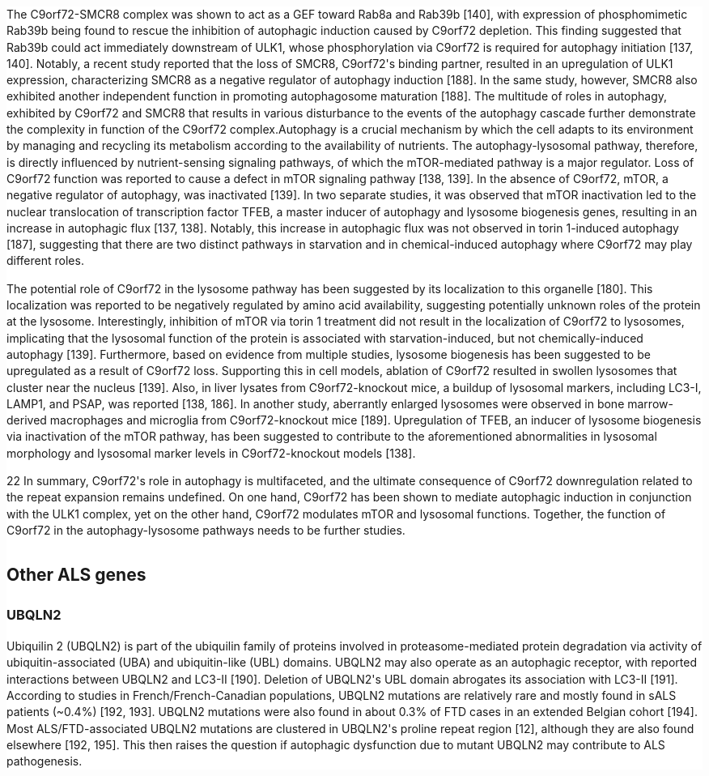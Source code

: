 The C9orf72-SMCR8 complex was shown to act as a GEF toward Rab8a and Rab39b [140], with expression of phosphomimetic Rab39b being found to rescue the inhibition of autophagic induction caused by C9orf72 depletion. This finding suggested that Rab39b could act immediately downstream of ULK1, whose phosphorylation via C9orf72 is required for autophagy initiation [137, 140]. Notably, a recent study reported that the loss of SMCR8, C9orf72's binding partner, resulted in an upregulation of ULK1 expression, characterizing SMCR8 as a negative regulator of autophagy induction [188]. In the same study, however, SMCR8 also exhibited another independent function in promoting autophagosome maturation [188]. The multitude of roles in autophagy, exhibited by C9orf72 and SMCR8 that results in various disturbance to the events of the autophagy cascade further demonstrate the complexity in function of the C9orf72 complex.Autophagy is a crucial mechanism by which the cell adapts to its environment by managing and recycling its metabolism according to the availability of nutrients. The autophagy-lysosomal pathway, therefore, is directly influenced by nutrient-sensing signaling pathways, of which the mTOR-mediated pathway is a major regulator. Loss of C9orf72 function was reported to cause a defect in mTOR signaling pathway [138, 139]. In the absence of C9orf72, mTOR, a negative regulator of autophagy, was inactivated [139]. In two separate studies, it was observed that mTOR inactivation led to the nuclear translocation of transcription factor TFEB, a master inducer of autophagy and lysosome biogenesis genes, resulting in an increase in autophagic flux [137, 138]. Notably, this increase in autophagic flux was not observed in torin 1-induced autophagy [187], suggesting that there are two distinct pathways in starvation and in chemical-induced autophagy where C9orf72 may play different roles.

The potential role of C9orf72 in the lysosome pathway has been suggested by its localization to this organelle [180]. This localization was reported to be negatively regulated by amino acid availability, suggesting potentially unknown roles of the protein at the lysosome. Interestingly, inhibition of mTOR via torin 1 treatment did not result in the localization of C9orf72 to lysosomes, implicating that the lysosomal function of the protein is associated with starvation-induced, but not chemically-induced autophagy [139]. Furthermore, based on evidence from multiple studies, lysosome biogenesis has been suggested to be upregulated as a result of C9orf72 loss. Supporting this in cell models, ablation of C9orf72 resulted in swollen lysosomes that cluster near the nucleus [139]. Also, in liver lysates from C9orf72-knockout mice, a buildup of lysosomal markers, including LC3-I, LAMP1, and PSAP, was reported [138, 186]. In another study, aberrantly enlarged lysosomes were observed in bone marrow-derived macrophages and microglia from C9orf72-knockout mice [189]. Upregulation of TFEB, an inducer of lysosome biogenesis via inactivation of the mTOR pathway, has been suggested to contribute to the aforementioned abnormalities in lysosomal morphology and lysosomal marker levels in C9orf72-knockout models [138].

22
In summary, C9orf72's role in autophagy is multifaceted, and the ultimate consequence of C9orf72 downregulation related to the repeat expansion remains undefined. On one hand, C9orf72 has been shown to mediate autophagic induction in conjunction with the ULK1 complex, yet on the other hand, C9orf72 modulates mTOR and lysosomal functions. Together, the function of C9orf72 in the autophagy-lysosome pathways needs to be further studies.

## Other ALS genes

### UBQLN2

Ubiquilin 2 (UBQLN2) is part of the ubiquilin family of proteins involved in proteasome-mediated protein degradation via activity of ubiquitin-associated (UBA) and ubiquitin-like (UBL) domains. UBQLN2 may also operate as an autophagic receptor, with reported interactions between UBQLN2 and LC3-II [190]. Deletion of UBQLN2's UBL domain abrogates its association with LC3-II [191]. According to studies in French/French-Canadian populations, UBQLN2 mutations are relatively rare and mostly found in sALS patients (~0.4%) [192, 193]. UBQLN2 mutations were also found in about 0.3% of FTD cases in an extended Belgian cohort [194]. Most ALS/FTD-associated UBQLN2 mutations are clustered in UBQLN2's proline repeat region [12], although they are also found elsewhere [192, 195]. This then raises the question if autophagic dysfunction due to mutant UBQLN2 may contribute to ALS pathogenesis.

